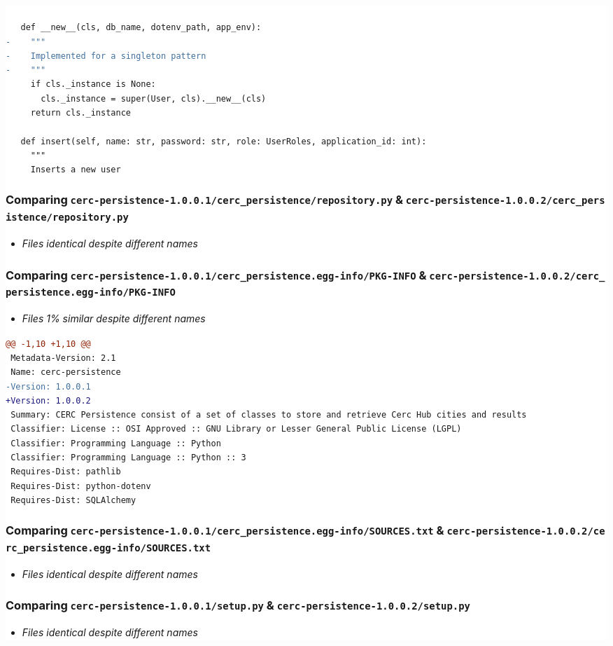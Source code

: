 ```diff
 
   def __new__(cls, db_name, dotenv_path, app_env):
-    """
-    Implemented for a singleton pattern
-    """
     if cls._instance is None:
       cls._instance = super(User, cls).__new__(cls)
     return cls._instance
 
   def insert(self, name: str, password: str, role: UserRoles, application_id: int):
     """
     Inserts a new user
```

### Comparing `cerc-persistence-1.0.0.1/cerc_persistence/repository.py` & `cerc-persistence-1.0.0.2/cerc_persistence/repository.py`

 * *Files identical despite different names*

### Comparing `cerc-persistence-1.0.0.1/cerc_persistence.egg-info/PKG-INFO` & `cerc-persistence-1.0.0.2/cerc_persistence.egg-info/PKG-INFO`

 * *Files 1% similar despite different names*

```diff
@@ -1,10 +1,10 @@
 Metadata-Version: 2.1
 Name: cerc-persistence
-Version: 1.0.0.1
+Version: 1.0.0.2
 Summary: CERC Persistence consist of a set of classes to store and retrieve Cerc Hub cities and results
 Classifier: License :: OSI Approved :: GNU Library or Lesser General Public License (LGPL)
 Classifier: Programming Language :: Python
 Classifier: Programming Language :: Python :: 3
 Requires-Dist: pathlib
 Requires-Dist: python-dotenv
 Requires-Dist: SQLAlchemy
```

### Comparing `cerc-persistence-1.0.0.1/cerc_persistence.egg-info/SOURCES.txt` & `cerc-persistence-1.0.0.2/cerc_persistence.egg-info/SOURCES.txt`

 * *Files identical despite different names*

### Comparing `cerc-persistence-1.0.0.1/setup.py` & `cerc-persistence-1.0.0.2/setup.py`

 * *Files identical despite different names*

